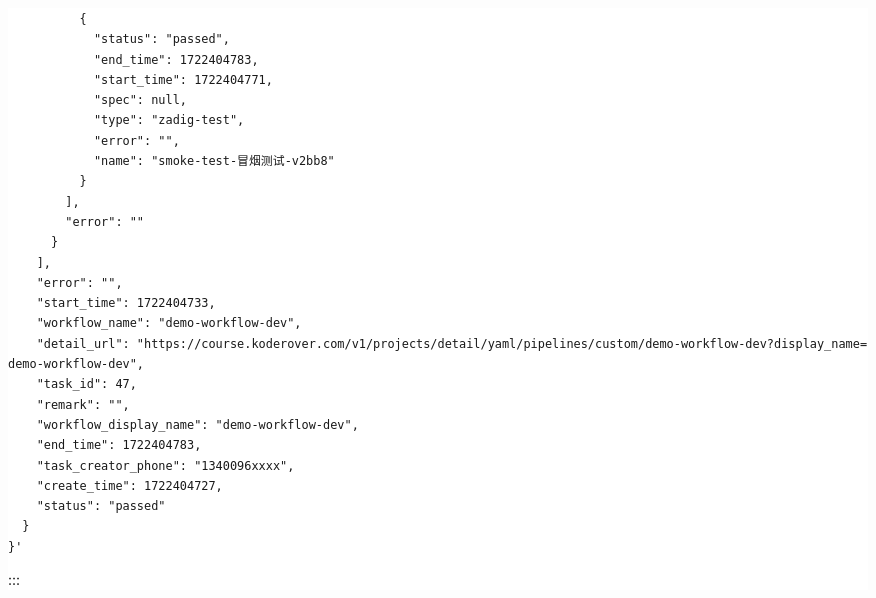 ```
          {
            "status": "passed",
            "end_time": 1722404783,
            "start_time": 1722404771,
            "spec": null,
            "type": "zadig-test",
            "error": "",
            "name": "smoke-test-冒烟测试-v2bb8"
          }
        ],
        "error": ""
      }
    ],
    "error": "",
    "start_time": 1722404733,
    "workflow_name": "demo-workflow-dev",
    "detail_url": "https://course.koderover.com/v1/projects/detail/yaml/pipelines/custom/demo-workflow-dev?display_name=demo-workflow-dev",
    "task_id": 47,
    "remark": "",
    "workflow_display_name": "demo-workflow-dev",
    "end_time": 1722404783,
    "task_creator_phone": "1340096xxxx",
    "create_time": 1722404727,
    "status": "passed"
  }
}'
```
:::